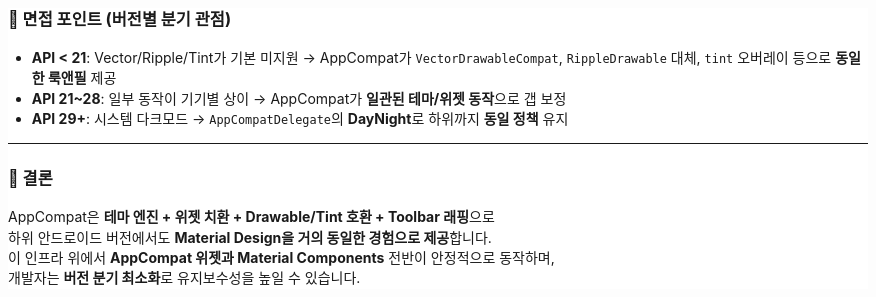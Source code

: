 
### 📌 면접 포인트 (버전별 분기 관점)
- **API < 21**: Vector/Ripple/Tint가 기본 미지원 → AppCompat가 `VectorDrawableCompat`, `RippleDrawable` 대체, `tint` 오버레이 등으로 **동일한 룩앤필** 제공
- **API 21~28**: 일부 동작이 기기별 상이 → AppCompat가 **일관된 테마/위젯 동작**으로 갭 보정
- **API 29+**: 시스템 다크모드 → `AppCompatDelegate`의 **DayNight**로 하위까지 **동일 정책** 유지

---

### 🧾 결론
AppCompat은 **테마 엔진 + 위젯 치환 + Drawable/Tint 호환 + Toolbar 래핑**으로  
하위 안드로이드 버전에서도 **Material Design을 거의 동일한 경험으로 제공**합니다.  
이 인프라 위에서 **AppCompat 위젯과 Material Components** 전반이 안정적으로 동작하며,  
개발자는 **버전 분기 최소화**로 유지보수성을 높일 수 있습니다.
